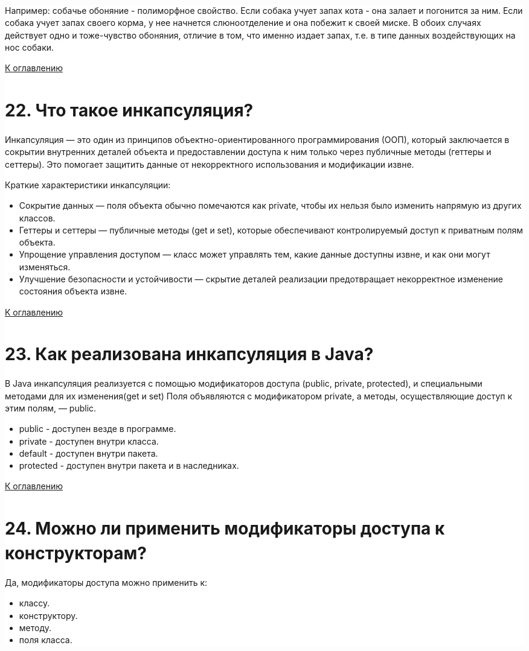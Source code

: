 Например: собачье обоняние - полиморфное свойство. Если собака учует запах кота - она залает и погонится за
ним. Если собака учует запах своего корма, у нее начнется слюноотделение и она побежит к своей миске. В обоих случаях
действует одно и тоже-чувство обоняния, отличие в том, что именно издает запах, т.е. в типе данных воздействующих на нос
собаки.

[К оглавлению](#OOP)

# 22. Что такое инкапсуляция?

Инкапсуляция — это один из принципов объектно-ориентированного программирования (ООП), который заключается в сокрытии
внутренних деталей объекта и предоставлении доступа к ним только через публичные методы (геттеры и сеттеры). Это
помогает защитить данные от некорректного использования и модификации извне.

Краткие характеристики инкапсуляции:
- Сокрытие данных — поля объекта обычно помечаются как private, чтобы их нельзя было изменить напрямую из других классов.
- Геттеры и сеттеры — публичные методы (get и set), которые обеспечивают контролируемый доступ к приватным полям объекта.
- Упрощение управления доступом — класс может управлять тем, какие данные доступны извне, и как они могут изменяться.
- Улучшение безопасности и устойчивости — скрытие деталей реализации предотвращает некорректное изменение состояния
объекта извне.

[К оглавлению](#OOP)

# 23. Как реализована инкапсуляция в Java?

В Java инкапсуляция реализуется с помощью модификаторов доступа (public, private, protected), и специальными методами
для их изменения(get и set) Поля объявляются с
модификатором private, а методы, осуществляющие доступ к этим полям, — public.

- public - доступен везде в программе.
- private - доступен внутри класса.
- default - доступен внутри пакета.
- protected - доступен внутри пакета и в наследниках.

[К оглавлению](#OOP)

# 24. Можно ли применить модификаторы доступа к конструкторам?

Да, модификаторы доступа можно применить к:

- классу.
- конструктору.
- методу.
- поля класса.

